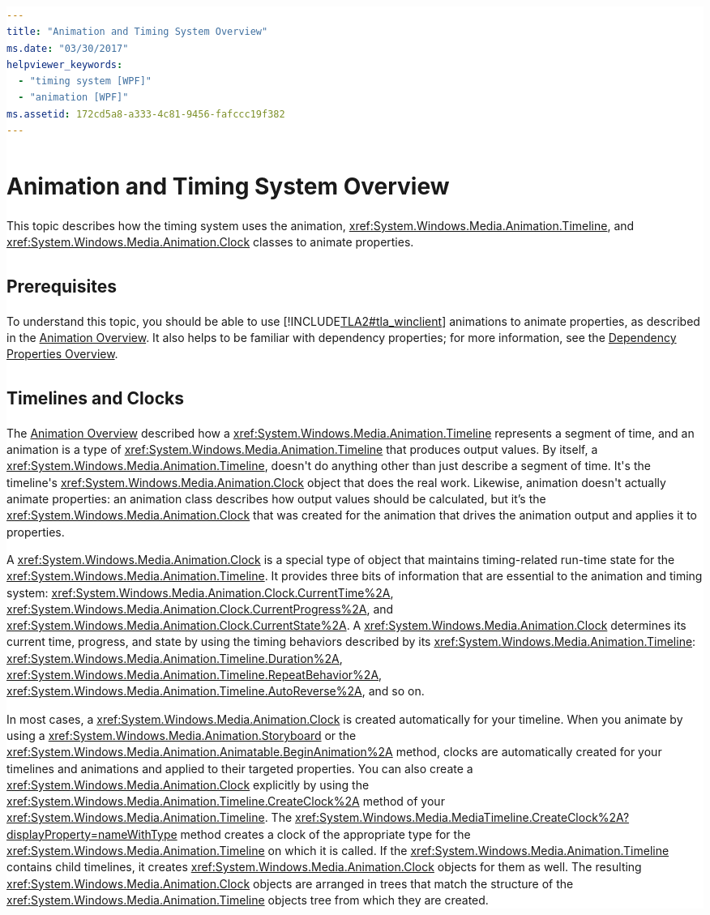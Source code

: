 ```yaml
---
title: "Animation and Timing System Overview"
ms.date: "03/30/2017"
helpviewer_keywords: 
  - "timing system [WPF]"
  - "animation [WPF]"
ms.assetid: 172cd5a8-a333-4c81-9456-fafccc19f382
---
```

# Animation and Timing System Overview
This topic describes how the timing system uses the animation, <xref:System.Windows.Media.Animation.Timeline>, and <xref:System.Windows.Media.Animation.Clock> classes to animate properties.  
  
<a name="prerequisites"></a>   
## Prerequisites  
 To understand this topic, you should be able to use [!INCLUDE[TLA2#tla_winclient](../../../../includes/tla2sharptla-winclient-md.md)] animations to animate properties, as described in the [Animation Overview](animation-overview.md). It also helps to be familiar with dependency properties; for more information, see the [Dependency Properties Overview](../advanced/dependency-properties-overview.md).  
  
<a name="timelinesandclocks"></a>   
## Timelines and Clocks  
 The [Animation Overview](animation-overview.md) described how a <xref:System.Windows.Media.Animation.Timeline> represents a segment of time, and an animation is a type of <xref:System.Windows.Media.Animation.Timeline> that produces output values. By itself, a <xref:System.Windows.Media.Animation.Timeline>, doesn't do anything other than just describe a segment of time. It's the timeline's <xref:System.Windows.Media.Animation.Clock> object that does the real work. Likewise, animation doesn't actually animate properties: an animation class describes how output values should be calculated, but it’s the <xref:System.Windows.Media.Animation.Clock> that was created for the animation that drives the animation output and applies it to properties.  
  
 A <xref:System.Windows.Media.Animation.Clock> is a special type of object that maintains timing-related run-time state for the <xref:System.Windows.Media.Animation.Timeline>. It provides three bits of information that are essential to the animation and timing system: <xref:System.Windows.Media.Animation.Clock.CurrentTime%2A>, <xref:System.Windows.Media.Animation.Clock.CurrentProgress%2A>, and <xref:System.Windows.Media.Animation.Clock.CurrentState%2A>. A <xref:System.Windows.Media.Animation.Clock> determines its current time, progress, and state by using the timing behaviors described by its <xref:System.Windows.Media.Animation.Timeline>: <xref:System.Windows.Media.Animation.Timeline.Duration%2A>, <xref:System.Windows.Media.Animation.Timeline.RepeatBehavior%2A>, <xref:System.Windows.Media.Animation.Timeline.AutoReverse%2A>, and so on.  
  
 In most cases, a <xref:System.Windows.Media.Animation.Clock> is created automatically for your timeline. When you animate by using a <xref:System.Windows.Media.Animation.Storyboard> or the <xref:System.Windows.Media.Animation.Animatable.BeginAnimation%2A> method, clocks are automatically created for your timelines and animations and applied to their targeted properties. You can also create a <xref:System.Windows.Media.Animation.Clock> explicitly by using the <xref:System.Windows.Media.Animation.Timeline.CreateClock%2A> method of your <xref:System.Windows.Media.Animation.Timeline>. The <xref:System.Windows.Media.MediaTimeline.CreateClock%2A?displayProperty=nameWithType> method creates a clock of the appropriate type for the <xref:System.Windows.Media.Animation.Timeline> on which it is called. If the <xref:System.Windows.Media.Animation.Timeline> contains child timelines, it creates <xref:System.Windows.Media.Animation.Clock> objects for them as well. The resulting <xref:System.Windows.Media.Animation.Clock> objects are arranged in trees that match the structure of the <xref:System.Windows.Media.Animation.Timeline> objects tree from which they are created.  
  
